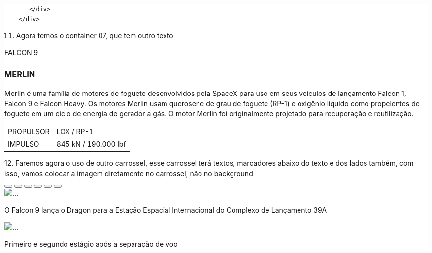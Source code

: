            </div>
        </div>
11. Agora temos o container 07, que tem outro texto
<div class="container-fluid container00 container07">
         <div class="container" id="overViewPosition" data-aos="fade-right" data-aos-duration="1400">
            <p class="subTitleOvewView">FALCON 9</p>
            <h3 class="titleOverView">MERLIN</h3>
            <p>
                Merlin é uma família de motores de foguete desenvolvidos pela SpaceX para uso em seus veículos de
                lançamento Falcon 1, Falcon 9 e Falcon Heavy. Os motores Merlin usam querosene de grau de foguete (RP-1)
                e oxigênio líquido como propelentes de foguete em um ciclo de energia de gerador a gás. O motor Merlin
                foi originalmente projetado para recuperação e reutilização.
            </p>
            <table class="table" id="widthTable">
                <tbody>
                    <tr>
                        <td>PROPULSOR</td>
                        <td class="text-end">LOX <span>/ RP-1</span></td>
                    </tr>
                    <tr>
                        <td>IMPULSO</td>
                        <td class=" text-end">845 kN <span>/ 190.000 lbf</span></td>
                    </tr>
               </tbody>
           </table>
       </div>
    </div>
12. Faremos agora o uso de outro carrossel, esse carrossel terá textos, marcadores abaixo do texto e dos lados também, com isso, vamos colocar a imagem diretamente no carrossel, não no background
<div id="carouselExampleCaptions" class="carousel slide carrosselSlide" data-bs-ride="carousel">
        <div class="carousel-indicators">
            <button type="button" data-bs-target="#carouselExampleCaptions" data-bs-slide-to="0" class="active"
                aria-current="true" aria-label="Slide 1"></button>
            <button type="button" data-bs-target="#carouselExampleCaptions" data-bs-slide-to="1"
                aria-label="Slide 2"></button>
            <button type="button" data-bs-target="#carouselExampleCaptions" data-bs-slide-to="2"
                aria-label="Slide 3"></button>
            <button type="button" data-bs-target="#carouselExampleCaptions" data-bs-slide-to="3"
                aria-label="Slide 4"></button>
            <button type="button" data-bs-target="#carouselExampleCaptions" data-bs-slide-to="4"
                aria-label="Slide 5"></button>
            <button type="button" data-bs-target="#carouselExampleCaptions" data-bs-slide-to="5"
                aria-label="Slide 6"></button>
        </div>
        <div class="carousel-inner">
            <div class="carousel-item active" data-bs-interval="1000000">
                <img src="/imagens/falcon9/09.jpg" class="d-block w-100" alt="...">
                <div class="carousel-caption d-md-block">
                    <p class="carousselText">O Falcon 9 lança o Dragon para a Estação Espacial Internacional do Complexo
                        de
                        Lançamento 39A</p>
                </div>
            </div>
            <div class="carousel-item" data-bs-interval="2000000">
                <img src="/imagens/falcon9/10.jpg" class="d-block w-100" alt="...">
                <div class="carousel-caption d-md-block">
                   <p class="carousselText">Primeiro e segundo estágio após a separação de voo</p>
                </div>
            </div>